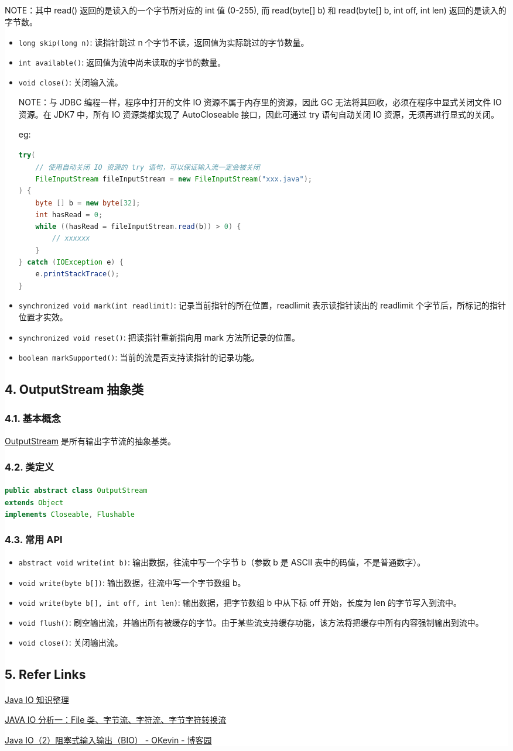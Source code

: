 NOTE：其中 read() 返回的是读入的一个字节所对应的 int 值 (0-255), 而 read(byte[] b) 和 read(byte[] b, int off, int len) 返回的是读入的字节数。

- `long skip(long n)`: 读指针跳过 n 个字节不读，返回值为实际跳过的字节数量。
- `int available()`: 返回值为流中尚未读取的字节的数量。
- `void close()`: 关闭输入流。

	NOTE：与 JDBC 编程一样，程序中打开的文件 IO 资源不属于内存里的资源，因此 GC 无法将其回收，必须在程序中显式关闭文件 IO 资源。在 JDK7 中，所有 IO 资源类都实现了 AutoCloseable 接口，因此可通过 try 语句自动关闭 IO 资源，无须再进行显式的关闭。

	eg:
	```java
	try(
		// 使用自动关闭 IO 资源的 try 语句，可以保证输入流一定会被关闭
		FileInputStream fileInputStream = new FileInputStream("xxx.java");
	) {
		byte [] b = new byte[32];
		int hasRead = 0;
		while ((hasRead = fileInputStream.read(b)) > 0) {
			// xxxxxx
		}
	} catch (IOException e) {
		e.printStackTrace();
	}
	```

- `synchronized void mark(int readlimit)`: 记录当前指针的所在位置，readlimit 表示读指针读出的 readlimit 个字节后，所标记的指针位置才实效。
- `synchronized void reset()`: 把读指针重新指向用 mark 方法所记录的位置。
- `boolean markSupported()`: 当前的流是否支持读指针的记录功能。

## 4. OutputStream 抽象类

### 4.1. 基本概念

[OutputStream](https://docs.oracle.com/javase/9/docs/api/java/io/OutputStream.html) 是所有输出字节流的抽象基类。

### 4.2. 类定义

```java
public abstract class OutputStream
extends Object
implements Closeable, Flushable
```

### 4.3. 常用 API

- `abstract void write(int b)`: 输出数据，往流中写一个字节 b（参数 b 是 ASCII 表中的码值，不是普通数字）。
- `void write(byte b[])`: 输出数据，往流中写一个字节数组 b。
- `void write(byte b[], int off, int len)`: 输出数据，把字节数组 b 中从下标 off 开始，长度为 len 的字节写入到流中。

- `void flush()`: 刷空输出流，并输出所有被缓存的字节。由于某些流支持缓存功能，该方法将把缓存中所有内容强制输出到流中。
- `void close()`: 关闭输出流。

## 5. Refer Links

[Java IO 知识整理](http://blinkfox.com/java-io-zhi-shi-zheng-li/)

[JAVA IO 分析一：File 类、字节流、字符流、字节字符转换流](https://www.cnblogs.com/pony1223/p/8030200.html)

[Java IO（2）阻塞式输入输出（BIO） - OKevin - 博客园](https://www.cnblogs.com/yulinfeng/p/7995559.html)